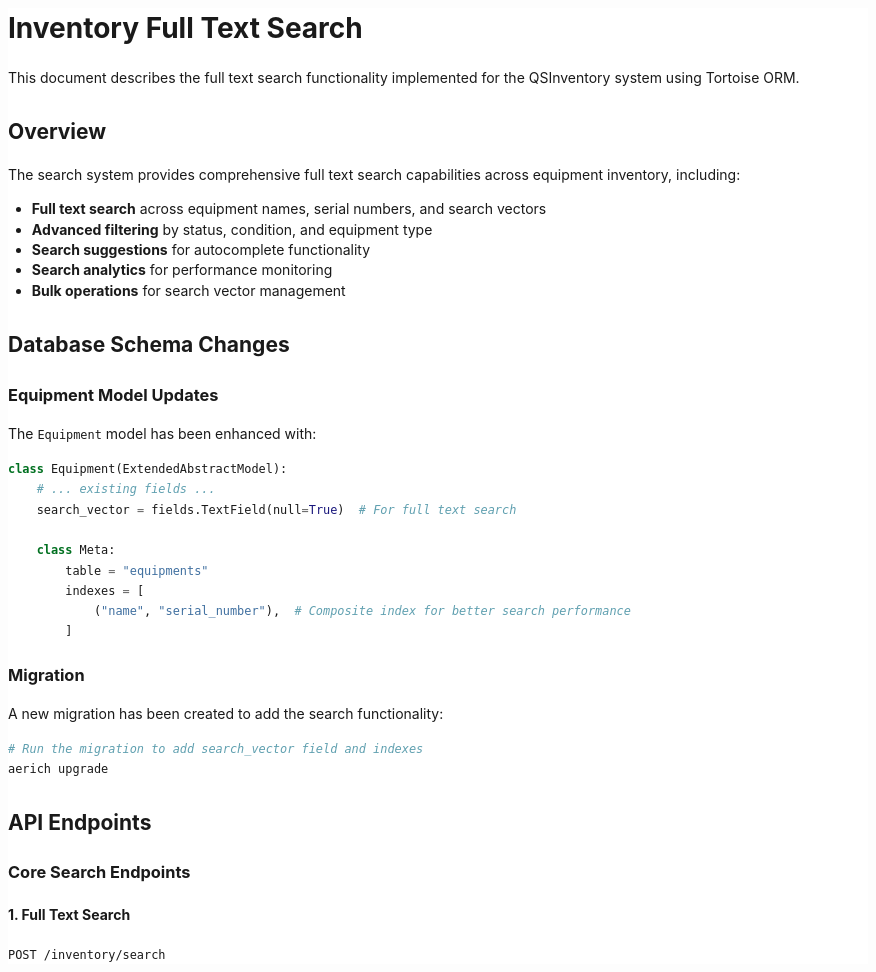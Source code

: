 # Inventory Full Text Search

This document describes the full text search functionality implemented for the QSInventory system using Tortoise ORM.

## Overview

The search system provides comprehensive full text search capabilities across equipment inventory, including:

- **Full text search** across equipment names, serial numbers, and search vectors
- **Advanced filtering** by status, condition, and equipment type
- **Search suggestions** for autocomplete functionality
- **Search analytics** for performance monitoring
- **Bulk operations** for search vector management

## Database Schema Changes

### Equipment Model Updates

The `Equipment` model has been enhanced with:

```python
class Equipment(ExtendedAbstractModel):
    # ... existing fields ...
    search_vector = fields.TextField(null=True)  # For full text search
    
    class Meta:
        table = "equipments"
        indexes = [
            ("name", "serial_number"),  # Composite index for better search performance
        ]
```

### Migration

A new migration has been created to add the search functionality:

```bash
# Run the migration to add search_vector field and indexes
aerich upgrade
```

## API Endpoints

### Core Search Endpoints

#### 1. Full Text Search
```http
POST /inventory/search
```

